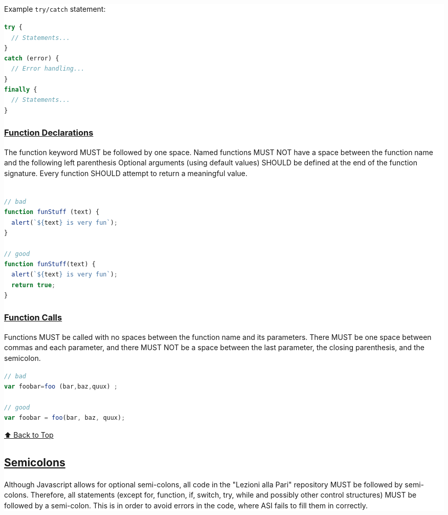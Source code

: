 Example `try/catch` statement:

```javascript
try {
  // Statements...
}
catch (error) {
  // Error handling...
}
finally {
  // Statements...
}
```

### [Function Declarations](#function-declarations)

The function keyword MUST be followed by one space. Named functions MUST NOT have a space between the function name and the following left parenthesis Optional arguments (using default values) SHOULD be defined at the end of the function signature. Every function SHOULD attempt to return a meaningful value.

```javascript

// bad
function funStuff (text) {
  alert(`${text} is very fun`);
}

// good
function funStuff(text) {
  alert(`${text} is very fun`);
  return true;
}
```

### [Function Calls](#function-calls)

Functions MUST be called with no spaces between the function name and its parameters. There MUST be one space between commas and each parameter, and there MUST NOT be a space between the last parameter, the closing parenthesis, and the semicolon.

```javascript
// bad
var foobar=foo (bar,baz,quux) ;

// good
var foobar = foo(bar, baz, quux);
```

[⬆️ Back to Top](#table-of-contents)

## [Semicolons](#semicolons)

Although Javascript allows for optional semi-colons, all code in the "Lezioni alla Pari" repository MUST be followed by semi-colons. Therefore, all statements (except for, function, if, switch, try, while and possibly other control structures) MUST be followed by a semi-colon. This is in order to avoid errors in the code, where ASI fails to fill them in correctly.
